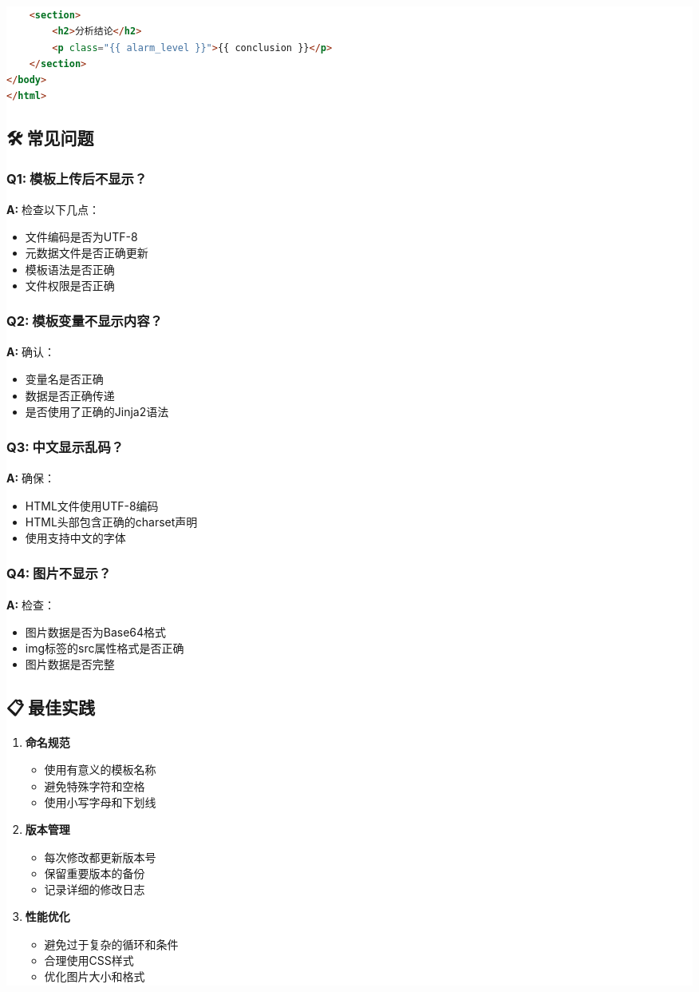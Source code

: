 ```html
    <section>
        <h2>分析结论</h2>
        <p class="{{ alarm_level }}">{{ conclusion }}</p>
    </section>
</body>
</html>
```

## 🛠️ 常见问题

### Q1: 模板上传后不显示？
**A:** 检查以下几点：
- 文件编码是否为UTF-8
- 元数据文件是否正确更新
- 模板语法是否正确
- 文件权限是否正确

### Q2: 模板变量不显示内容？
**A:** 确认：
- 变量名是否正确
- 数据是否正确传递
- 是否使用了正确的Jinja2语法

### Q3: 中文显示乱码？
**A:** 确保：
- HTML文件使用UTF-8编码
- HTML头部包含正确的charset声明
- 使用支持中文的字体

### Q4: 图片不显示？
**A:** 检查：
- 图片数据是否为Base64格式
- img标签的src属性格式是否正确
- 图片数据是否完整

## 📋 最佳实践

1. **命名规范**
   - 使用有意义的模板名称
   - 避免特殊字符和空格
   - 使用小写字母和下划线

2. **版本管理**
   - 每次修改都更新版本号
   - 保留重要版本的备份
   - 记录详细的修改日志

3. **性能优化**
   - 避免过于复杂的循环和条件
   - 合理使用CSS样式
   - 优化图片大小和格式
